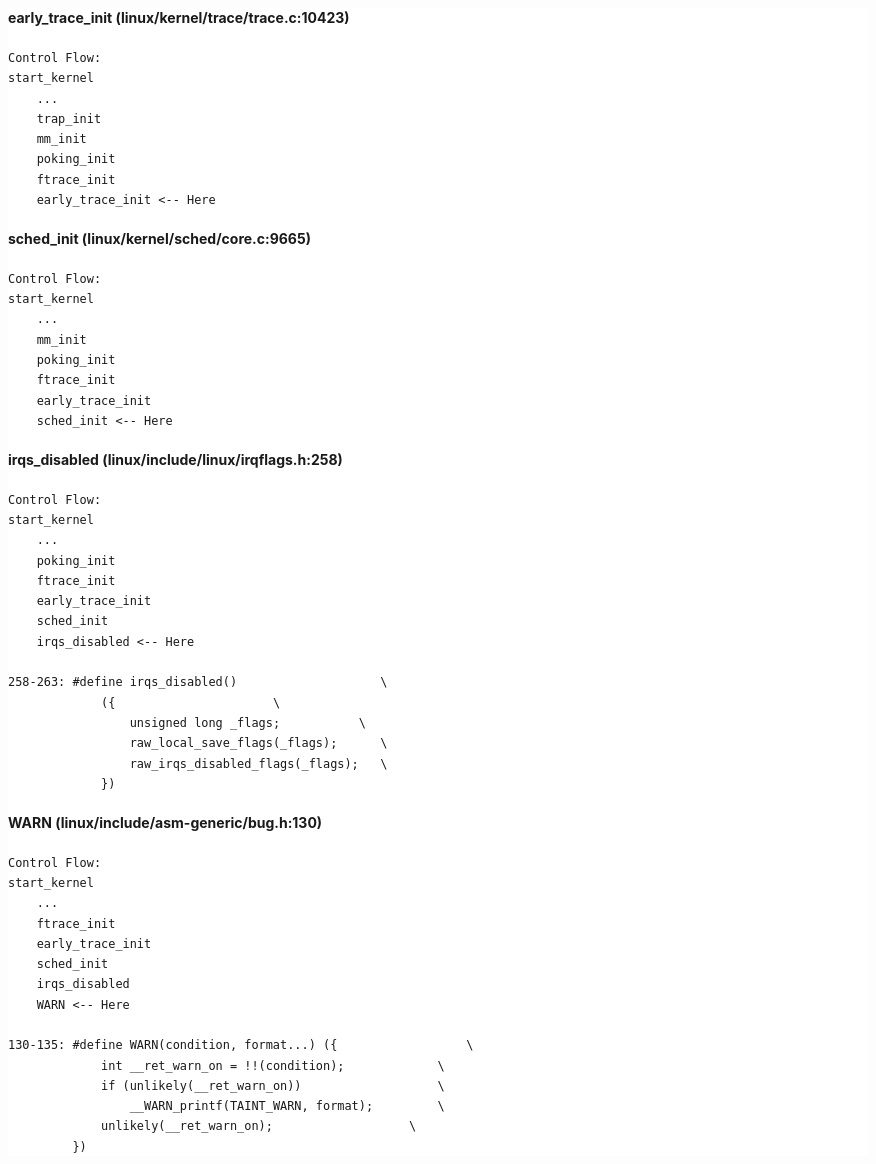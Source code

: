 #### early\_trace\_init (linux/kernel/trace/trace.c:10423)

```txt
Control Flow:
start_kernel
    ...
    trap_init
    mm_init
    poking_init
    ftrace_init
    early_trace_init <-- Here
```

#### sched\_init (linux/kernel/sched/core.c:9665)

```txt
Control Flow:
start_kernel
    ...
    mm_init
    poking_init
    ftrace_init
    early_trace_init
    sched_init <-- Here
```

#### irqs\_disabled (linux/include/linux/irqflags.h:258)

```txt
Control Flow:
start_kernel
    ...
    poking_init
    ftrace_init
    early_trace_init
    sched_init
    irqs_disabled <-- Here

258-263: #define irqs_disabled()                    \
             ({                      \
                 unsigned long _flags;           \
                 raw_local_save_flags(_flags);      \
                 raw_irqs_disabled_flags(_flags);   \
             })
```

#### WARN (linux/include/asm-generic/bug.h:130)

```txt
Control Flow:
start_kernel
    ...
    ftrace_init
    early_trace_init
    sched_init
    irqs_disabled
    WARN <-- Here

130-135: #define WARN(condition, format...) ({                  \
             int __ret_warn_on = !!(condition);             \
             if (unlikely(__ret_warn_on))                   \
                 __WARN_printf(TAINT_WARN, format);         \
             unlikely(__ret_warn_on);                   \
         })
```
